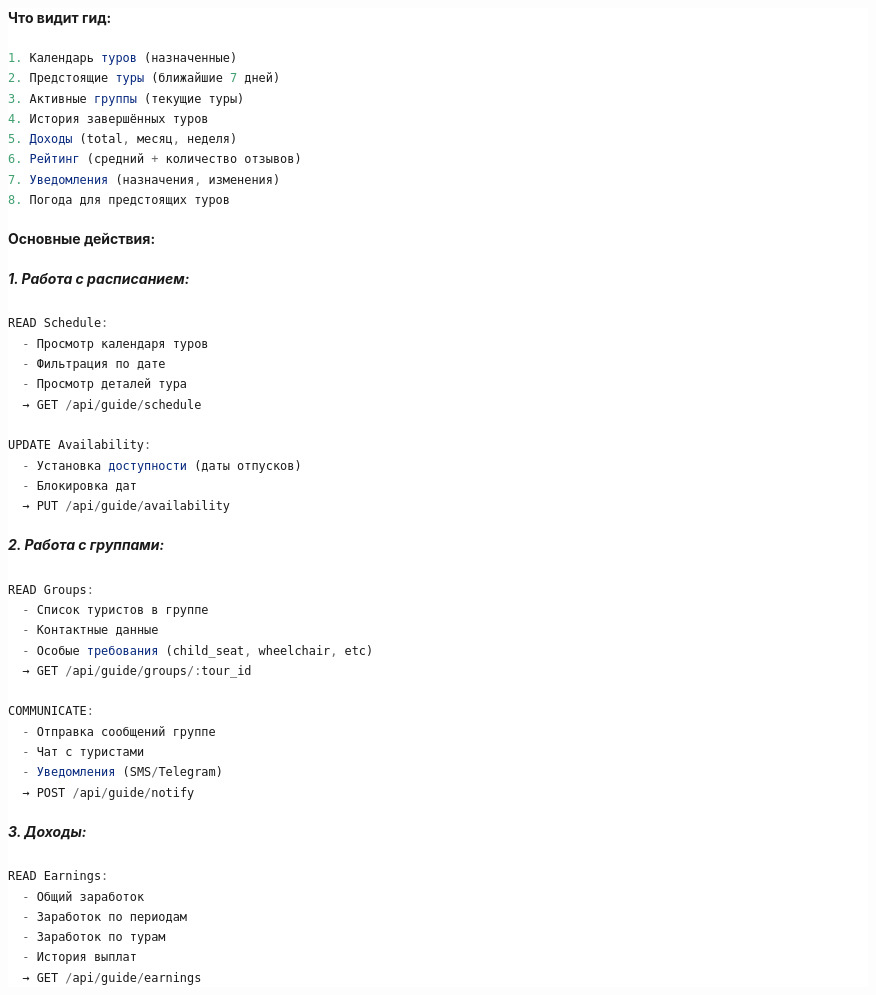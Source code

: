 #### **Что видит гид:**
```typescript
1. Календарь туров (назначенные)
2. Предстоящие туры (ближайшие 7 дней)
3. Активные группы (текущие туры)
4. История завершённых туров
5. Доходы (total, месяц, неделя)
6. Рейтинг (средний + количество отзывов)
7. Уведомления (назначения, изменения)
8. Погода для предстоящих туров
```

#### **Основные действия:**

##### **1. Работа с расписанием:**
```typescript
READ Schedule:
  - Просмотр календаря туров
  - Фильтрация по дате
  - Просмотр деталей тура
  → GET /api/guide/schedule

UPDATE Availability:
  - Установка доступности (даты отпусков)
  - Блокировка дат
  → PUT /api/guide/availability
```

##### **2. Работа с группами:**
```typescript
READ Groups:
  - Список туристов в группе
  - Контактные данные
  - Особые требования (child_seat, wheelchair, etc)
  → GET /api/guide/groups/:tour_id

COMMUNICATE:
  - Отправка сообщений группе
  - Чат с туристами
  - Уведомления (SMS/Telegram)
  → POST /api/guide/notify
```

##### **3. Доходы:**
```typescript
READ Earnings:
  - Общий заработок
  - Заработок по периодам
  - Заработок по турам
  - История выплат
  → GET /api/guide/earnings
```
